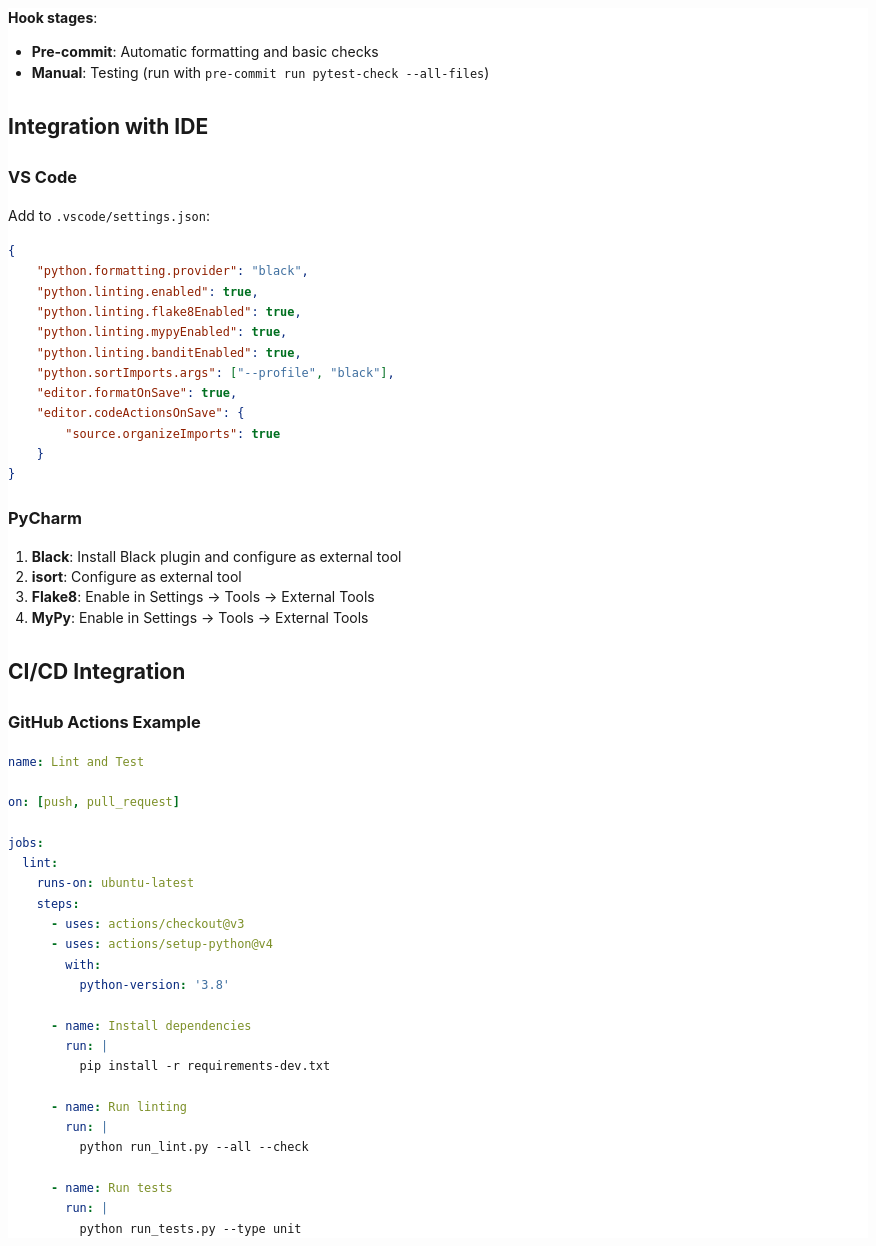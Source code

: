 **Hook stages**:
- **Pre-commit**: Automatic formatting and basic checks
- **Manual**: Testing (run with `pre-commit run pytest-check --all-files`)

## Integration with IDE

### VS Code

Add to `.vscode/settings.json`:

```json
{
    "python.formatting.provider": "black",
    "python.linting.enabled": true,
    "python.linting.flake8Enabled": true,
    "python.linting.mypyEnabled": true,
    "python.linting.banditEnabled": true,
    "python.sortImports.args": ["--profile", "black"],
    "editor.formatOnSave": true,
    "editor.codeActionsOnSave": {
        "source.organizeImports": true
    }
}
```

### PyCharm

1. **Black**: Install Black plugin and configure as external tool
2. **isort**: Configure as external tool
3. **Flake8**: Enable in Settings → Tools → External Tools
4. **MyPy**: Enable in Settings → Tools → External Tools

## CI/CD Integration

### GitHub Actions Example

```yaml
name: Lint and Test

on: [push, pull_request]

jobs:
  lint:
    runs-on: ubuntu-latest
    steps:
      - uses: actions/checkout@v3
      - uses: actions/setup-python@v4
        with:
          python-version: '3.8'
      
      - name: Install dependencies
        run: |
          pip install -r requirements-dev.txt
      
      - name: Run linting
        run: |
          python run_lint.py --all --check
      
      - name: Run tests
        run: |
          python run_tests.py --type unit
```

